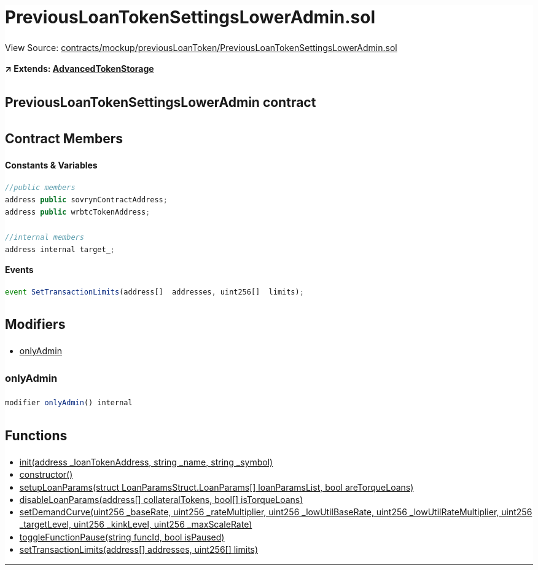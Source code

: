 # PreviousLoanTokenSettingsLowerAdmin.sol

View Source: [contracts/mockup/previousLoanToken/PreviousLoanTokenSettingsLowerAdmin.sol](../contracts/mockup/previousLoanToken/PreviousLoanTokenSettingsLowerAdmin.sol)

**↗ Extends: [AdvancedTokenStorage](AdvancedTokenStorage.md)**

## **PreviousLoanTokenSettingsLowerAdmin** contract

## Contract Members
**Constants & Variables**

```js
//public members
address public sovrynContractAddress;
address public wrbtcTokenAddress;

//internal members
address internal target_;

```

**Events**

```js
event SetTransactionLimits(address[]  addresses, uint256[]  limits);
```

## Modifiers

- [onlyAdmin](#onlyadmin)

### onlyAdmin

```js
modifier onlyAdmin() internal
```

## Functions

- [init(address _loanTokenAddress, string _name, string _symbol)](#init)
- [constructor()](#constructor)
- [setupLoanParams(struct LoanParamsStruct.LoanParams[] loanParamsList, bool areTorqueLoans)](#setuploanparams)
- [disableLoanParams(address[] collateralTokens, bool[] isTorqueLoans)](#disableloanparams)
- [setDemandCurve(uint256 _baseRate, uint256 _rateMultiplier, uint256 _lowUtilBaseRate, uint256 _lowUtilRateMultiplier, uint256 _targetLevel, uint256 _kinkLevel, uint256 _maxScaleRate)](#setdemandcurve)
- [toggleFunctionPause(string funcId, bool isPaused)](#togglefunctionpause)
- [setTransactionLimits(address[] addresses, uint256[] limits)](#settransactionlimits)

---    
